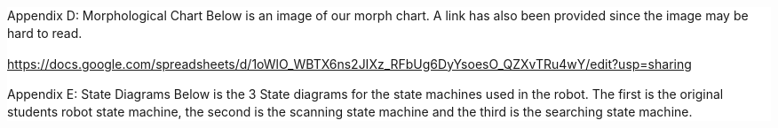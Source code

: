 
Appendix D: Morphological Chart
Below is an image of our morph chart. A link has also been provided since the image may be hard to read. 

https://docs.google.com/spreadsheets/d/1oWlO_WBTX6ns2JIXz_RFbUg6DyYsoesO_QZXvTRu4wY/edit?usp=sharing




















Appendix E: State Diagrams
Below is the 3 State diagrams for the state machines used in the robot. The first is the original students robot state machine, the second is the scanning state machine and the third is the searching state machine. 





















